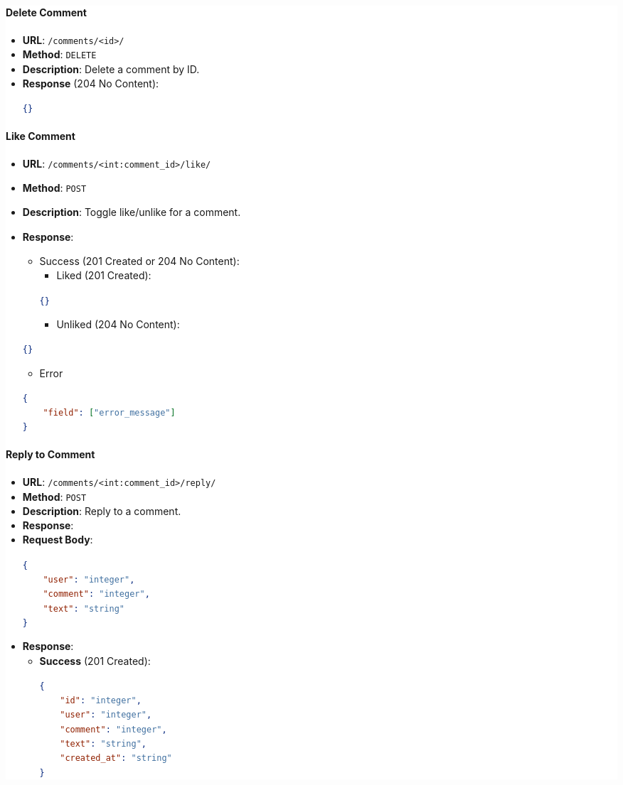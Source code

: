 #### Delete Comment

- **URL**: `/comments/<id>/`
- **Method**: `DELETE`
- **Description**: Delete a comment by ID.
- **Response** (204 No Content):
  ```json
  {}
  ```

#### Like Comment
- **URL**: `/comments/<int:comment_id>/like/`
- **Method**: `POST`
- **Description**: Toggle like/unlike for a comment.
- **Response**: 
  - Success (201 Created or 204 No Content):
    - Liked (201 Created):
    ```json
    {}
    ```
    - Unliked (204 No Content):
  ```json
  {}
  ```
  
  - Error
  ```json
  {
      "field": ["error_message"]
  }
  ```

#### Reply to Comment
- **URL**: `/comments/<int:comment_id>/reply/`
- **Method**: `POST`
- **Description**: Reply to a comment.
- **Response**: 
- **Request Body**:
  ```json
  {
      "user": "integer",
      "comment": "integer",
      "text": "string"
  }
  ```
- **Response**:
  - **Success** (201 Created):
      ```json
      {
          "id": "integer",
          "user": "integer",
          "comment": "integer",
          "text": "string",
          "created_at": "string"
      }
      ```
